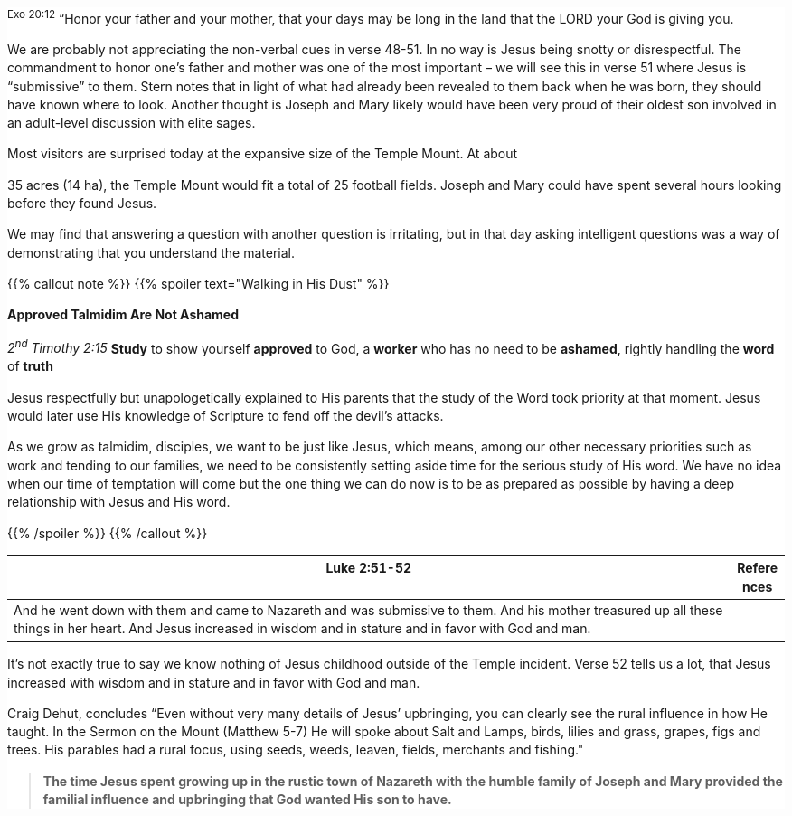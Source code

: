 <td><sup>Exo 20:12</sup> “Honor your father and your mother, that your days may be long in the land that the LORD your God is giving you.</td>
</tr>
</tbody>
</table>

We are probably not appreciating the non-verbal cues in verse 48-51. In no way is Jesus being snotty or disrespectful. The commandment to honor one’s father and mother was one of the most important – we will see this in verse 51 where Jesus is “submissive” to them. Stern notes that in light of what had already been revealed to them back when he was born, they should have known where to look. Another thought is Joseph and Mary likely would have been very proud of their oldest son involved in an adult-level discussion with elite sages.

Most visitors are surprised today at the expansive size of the Temple Mount. At about

35 acres (14 ha), the Temple Mount would fit a total of 25 football fields. Joseph and Mary could have spent several hours looking before they found Jesus.

We may find that answering a question with another question is irritating, but in that day asking intelligent questions was a way of demonstrating that you understand the material.

{{% callout note %}}
{{% spoiler text="Walking in His Dust" %}}

**Approved Talmidim Are Not Ashamed**

*2<sup>nd</sup> Timothy 2:15* **Study** to show yourself **approved** to God, a **worker** who has no need to be **ashamed**, rightly handling the **word** of **truth**

Jesus respectfully but unapologetically explained to His parents that the study of the Word took priority at that moment. Jesus would later use His knowledge of Scripture to fend off the devil’s attacks.

As we grow as talmidim, disciples, we want to be just like Jesus, which means, among our other necessary priorities such as work and tending to our families, we need to be consistently setting aside time for the serious study of His word. We have no idea when our time of temptation will come but the one thing we can do now is to be as prepared as possible by having a deep relationship with Jesus and His word.

{{% /spoiler %}}
{{% /callout %}}

| Luke 2:51-52                                                                                                                                                                                                       | References |
|--------------------------------------------------------------------------------------------------------------------------------------------------------------------------------------------------------------------|------------|
| And he went down with them and came to Nazareth and was submissive to them. And his mother treasured up all these things in her heart. And Jesus increased in wisdom and in stature and in favor with God and man. |            |

It’s not exactly true to say we know nothing of Jesus childhood outside of the Temple incident. Verse 52 tells us a lot, that Jesus increased with wisdom and in stature and in favor with God and man.

Craig Dehut, concludes “Even without very many details of Jesus’ upbringing, you can clearly see the rural influence in how He taught. In the Sermon on the Mount (Matthew 5-7) He will spoke about Salt and Lamps, birds, lilies and grass, grapes, figs and trees. His parables had a rural focus, using seeds, weeds, leaven, fields, merchants and fishing."

> **The time Jesus spent growing up in the rustic town of Nazareth with the humble family of Joseph and Mary provided the familial influence and upbringing that God wanted His son to have.**

